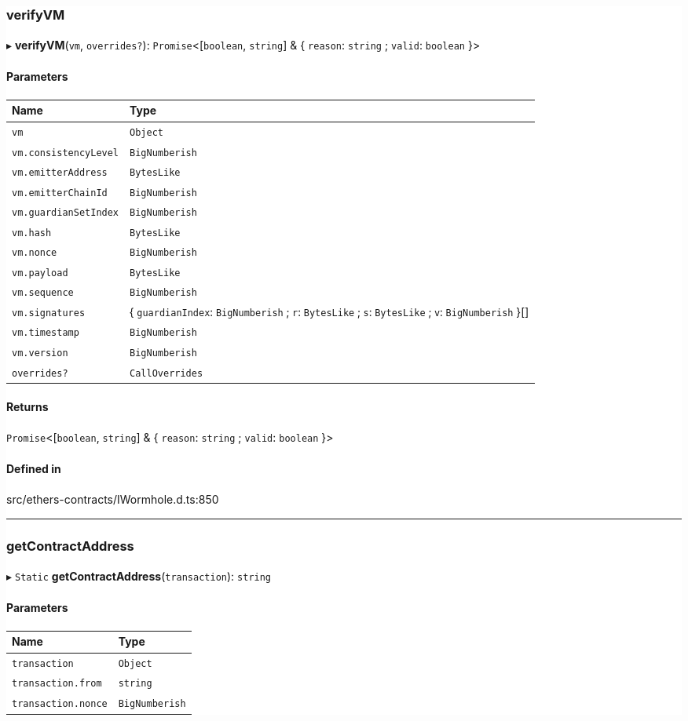 ### verifyVM

▸ **verifyVM**(`vm`, `overrides?`): `Promise`<[`boolean`, `string`] & { `reason`: `string` ; `valid`: `boolean`  }\>

#### Parameters

| Name | Type |
| :------ | :------ |
| `vm` | `Object` |
| `vm.consistencyLevel` | `BigNumberish` |
| `vm.emitterAddress` | `BytesLike` |
| `vm.emitterChainId` | `BigNumberish` |
| `vm.guardianSetIndex` | `BigNumberish` |
| `vm.hash` | `BytesLike` |
| `vm.nonce` | `BigNumberish` |
| `vm.payload` | `BytesLike` |
| `vm.sequence` | `BigNumberish` |
| `vm.signatures` | { `guardianIndex`: `BigNumberish` ; `r`: `BytesLike` ; `s`: `BytesLike` ; `v`: `BigNumberish`  }[] |
| `vm.timestamp` | `BigNumberish` |
| `vm.version` | `BigNumberish` |
| `overrides?` | `CallOverrides` |

#### Returns

`Promise`<[`boolean`, `string`] & { `reason`: `string` ; `valid`: `boolean`  }\>

#### Defined in

src/ethers-contracts/IWormhole.d.ts:850

___

### getContractAddress

▸ `Static` **getContractAddress**(`transaction`): `string`

#### Parameters

| Name | Type |
| :------ | :------ |
| `transaction` | `Object` |
| `transaction.from` | `string` |
| `transaction.nonce` | `BigNumberish` |
